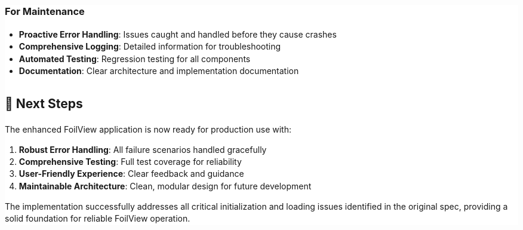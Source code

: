 ### For Maintenance
- **Proactive Error Handling**: Issues caught and handled before they cause crashes
- **Comprehensive Logging**: Detailed information for troubleshooting
- **Automated Testing**: Regression testing for all components
- **Documentation**: Clear architecture and implementation documentation

## 🎯 Next Steps

The enhanced FoilView application is now ready for production use with:

1. **Robust Error Handling**: All failure scenarios handled gracefully
2. **Comprehensive Testing**: Full test coverage for reliability
3. **User-Friendly Experience**: Clear feedback and guidance
4. **Maintainable Architecture**: Clean, modular design for future development

The implementation successfully addresses all critical initialization and loading issues identified in the original spec, providing a solid foundation for reliable FoilView operation.